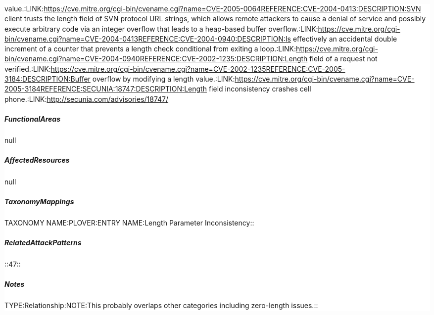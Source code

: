 value.:LINK:https://cve.mitre.org/cgi-bin/cvename.cgi?name=CVE-2005-0064REFERENCE:CVE-2004-0413:DESCRIPTION:SVN client trusts the length field of SVN protocol URL strings, which allows remote attackers to cause a denial of service and possibly execute arbitrary code via an integer overflow that leads to a heap-based buffer overflow.:LINK:https://cve.mitre.org/cgi-bin/cvename.cgi?name=CVE-2004-0413REFERENCE:CVE-2004-0940:DESCRIPTION:Is effectively an accidental double increment of a counter that prevents a length check conditional from exiting a loop.:LINK:https://cve.mitre.org/cgi-bin/cvename.cgi?name=CVE-2004-0940REFERENCE:CVE-2002-1235:DESCRIPTION:Length field of a request not verified.:LINK:https://cve.mitre.org/cgi-bin/cvename.cgi?name=CVE-2002-1235REFERENCE:CVE-2005-3184:DESCRIPTION:Buffer overflow by modifying a length value.:LINK:https://cve.mitre.org/cgi-bin/cvename.cgi?name=CVE-2005-3184REFERENCE:SECUNIA:18747:DESCRIPTION:Length field inconsistency crashes cell phone.:LINK:http://secunia.com/advisories/18747/
<h5>FunctionalAreas</h5>null
<h5>AffectedResources</h5>null
<h5>TaxonomyMappings</h5>TAXONOMY NAME:PLOVER:ENTRY NAME:Length Parameter Inconsistency::
<h5>RelatedAttackPatterns</h5>::47::
<h5>Notes</h5>TYPE:Relationship:NOTE:This probably overlaps other categories including zero-length issues.::

